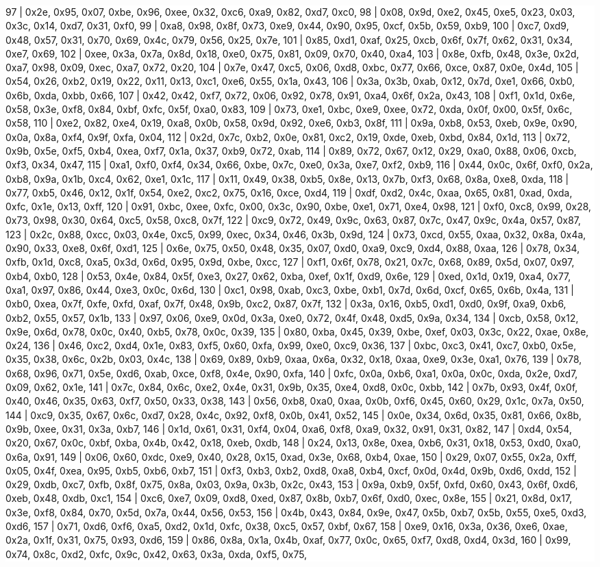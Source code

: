  97 |     0x2e, 0x95, 0x07, 0xbe, 0x96, 0xee, 0x32, 0xc6, 0xa9, 0x82, 0xd7, 0xc0, 
 98 |     0x08, 0x9d, 0xe2, 0x45, 0xe5, 0x23, 0x03, 0x3c, 0x14, 0xd7, 0x31, 0xf0, 
 99 |     0xa8, 0x98, 0x8f, 0x73, 0xe9, 0x44, 0x90, 0x95, 0xcf, 0x5b, 0x59, 0xb9, 
100 |     0xc7, 0xd9, 0x48, 0x57, 0x31, 0x70, 0x69, 0x4c, 0x79, 0x56, 0x25, 0x7e, 
101 |     0x85, 0xd1, 0xaf, 0x25, 0xcb, 0x6f, 0x7f, 0x62, 0x31, 0x34, 0xe7, 0x69, 
102 |     0xee, 0x3a, 0x7a, 0x8d, 0x18, 0xe0, 0x75, 0x81, 0x09, 0x70, 0x40, 0xa4, 
103 |     0x8e, 0xfb, 0x48, 0x3e, 0x2d, 0xa7, 0x98, 0x09, 0xec, 0xa7, 0x72, 0x20, 
104 |     0x7e, 0x47, 0xc5, 0x06, 0xd8, 0xbc, 0x77, 0x66, 0xce, 0x87, 0x0e, 0x4d, 
105 |     0x54, 0x26, 0xb2, 0x19, 0x22, 0x11, 0x13, 0xc1, 0xe6, 0x55, 0x1a, 0x43, 
106 |     0x3a, 0x3b, 0xab, 0x12, 0x7d, 0xe1, 0x66, 0xb0, 0x6b, 0xda, 0xbb, 0x66, 
107 |     0x42, 0x42, 0xf7, 0x72, 0x06, 0x92, 0x78, 0x91, 0xa4, 0x6f, 0x2a, 0x43, 
108 |     0xf1, 0x1d, 0x6e, 0x58, 0x3e, 0xf8, 0x84, 0xbf, 0xfc, 0x5f, 0xa0, 0x83, 
109 |     0x73, 0xe1, 0xbc, 0xe9, 0xee, 0x72, 0xda, 0x0f, 0x00, 0x5f, 0x6c, 0x58, 
110 |     0xe2, 0x82, 0xe4, 0x19, 0xa8, 0x0b, 0x58, 0x9d, 0x92, 0xe6, 0xb3, 0x8f, 
111 |     0x9a, 0xb8, 0x53, 0xeb, 0x9e, 0x90, 0x0a, 0x8a, 0xf4, 0x9f, 0xfa, 0x04, 
112 |     0x2d, 0x7c, 0xb2, 0x0e, 0x81, 0xc2, 0x19, 0xde, 0xeb, 0xbd, 0x84, 0x1d, 
113 |     0x72, 0x9b, 0x5e, 0xf5, 0xb4, 0xea, 0xf7, 0x1a, 0x37, 0xb9, 0x72, 0xab, 
114 |     0x89, 0x72, 0x67, 0x12, 0x29, 0xa0, 0x88, 0x06, 0xcb, 0xf3, 0x34, 0x47, 
115 |     0xa1, 0xf0, 0xf4, 0x34, 0x66, 0xbe, 0x7c, 0xe0, 0x3a, 0xe7, 0xf2, 0xb9, 
116 |     0x44, 0x0c, 0x6f, 0xf0, 0x2a, 0xb8, 0x9a, 0x1b, 0xc4, 0x62, 0xe1, 0x1c, 
117 |     0x11, 0x49, 0x38, 0xb5, 0x8e, 0x13, 0x7b, 0xf3, 0x68, 0x8a, 0xe8, 0xda, 
118 |     0x77, 0xb5, 0x46, 0x12, 0x1f, 0x54, 0xe2, 0xc2, 0x75, 0x16, 0xce, 0xd4, 
119 |     0xdf, 0xd2, 0x4c, 0xaa, 0x65, 0x81, 0xad, 0xda, 0xfc, 0x1e, 0x13, 0xff, 
120 |     0x91, 0xbc, 0xee, 0xfc, 0x00, 0x3c, 0x90, 0xbe, 0xe1, 0x71, 0xe4, 0x98, 
121 |     0xf0, 0xc8, 0x99, 0x28, 0x73, 0x98, 0x30, 0x64, 0xc5, 0x58, 0xc8, 0x7f, 
122 |     0xc9, 0x72, 0x49, 0x9c, 0x63, 0x87, 0x7c, 0x47, 0x9c, 0x4a, 0x57, 0x87, 
123 |     0x2c, 0x88, 0xcc, 0x03, 0x4e, 0xc5, 0x99, 0xec, 0x34, 0x46, 0x3b, 0x9d, 
124 |     0x73, 0xcd, 0x55, 0xaa, 0x32, 0x8a, 0x4a, 0x90, 0x33, 0xe8, 0x6f, 0xd1, 
125 |     0x6e, 0x75, 0x50, 0x48, 0x35, 0x07, 0xd0, 0xa9, 0xc9, 0xd4, 0x88, 0xaa, 
126 |     0x78, 0x34, 0xfb, 0x1d, 0xc8, 0xa5, 0x3d, 0x6d, 0x95, 0x9d, 0xbe, 0xcc, 
127 |     0xf1, 0x6f, 0x78, 0x21, 0x7c, 0x68, 0x89, 0x5d, 0x07, 0x97, 0xb4, 0xb0, 
128 |     0x53, 0x4e, 0x84, 0x5f, 0xe3, 0x27, 0x62, 0xba, 0xef, 0x1f, 0xd9, 0x6e, 
129 |     0xed, 0x1d, 0x19, 0xa4, 0x77, 0xa1, 0x97, 0x86, 0x44, 0xe3, 0x0c, 0x6d, 
130 |     0xc1, 0x98, 0xab, 0xc3, 0xbe, 0xb1, 0x7d, 0x6d, 0xcf, 0x65, 0x6b, 0x4a, 
131 |     0xb0, 0xea, 0x7f, 0xfe, 0xfd, 0xaf, 0x7f, 0x48, 0x9b, 0xc2, 0x87, 0x7f, 
132 |     0x3a, 0x16, 0xb5, 0xd1, 0xd0, 0x9f, 0xa9, 0xb6, 0xb2, 0x55, 0x57, 0x1b, 
133 |     0x97, 0x06, 0xe9, 0x0d, 0x3a, 0xe0, 0x72, 0x4f, 0x48, 0xd5, 0x9a, 0x34, 
134 |     0xcb, 0x58, 0x12, 0x9e, 0x6d, 0x78, 0x0c, 0x40, 0xb5, 0x78, 0x0c, 0x39, 
135 |     0x80, 0xba, 0x45, 0x39, 0xbe, 0xef, 0x03, 0x3c, 0x22, 0xae, 0x8e, 0x24, 
136 |     0x46, 0xc2, 0xd4, 0x1e, 0x83, 0xf5, 0x60, 0xfa, 0x99, 0xe0, 0xc9, 0x36, 
137 |     0xbc, 0xc3, 0x41, 0xc7, 0xb0, 0x5e, 0x35, 0x38, 0x6c, 0x2b, 0x03, 0x4c, 
138 |     0x69, 0x89, 0xb9, 0xaa, 0x6a, 0x32, 0x18, 0xaa, 0xe9, 0x3e, 0xa1, 0x76, 
139 |     0x78, 0x68, 0x96, 0x71, 0x5e, 0xd6, 0xab, 0xce, 0xf8, 0x4e, 0x90, 0xfa, 
140 |     0xfc, 0x0a, 0xb6, 0xa1, 0x0a, 0x0c, 0xda, 0x2e, 0xd7, 0x09, 0x62, 0x1e, 
141 |     0x7c, 0x84, 0x6c, 0xe2, 0x4e, 0x31, 0x9b, 0x35, 0xe4, 0xd8, 0x0c, 0xbb, 
142 |     0x7b, 0x93, 0x4f, 0x0f, 0x40, 0x46, 0x35, 0x63, 0xf7, 0x50, 0x33, 0x38, 
143 |     0x56, 0xb8, 0xa0, 0xaa, 0x0b, 0xf6, 0x45, 0x60, 0x29, 0x1c, 0x7a, 0x50, 
144 |     0xc9, 0x35, 0x67, 0x6c, 0xd7, 0x28, 0x4c, 0x92, 0xf8, 0x0b, 0x41, 0x52, 
145 |     0x0e, 0x34, 0x6d, 0x35, 0x81, 0x66, 0x8b, 0x9b, 0xee, 0x31, 0x3a, 0xb7, 
146 |     0x1d, 0x61, 0x31, 0xf4, 0x04, 0xa6, 0xf8, 0xa9, 0x32, 0x91, 0x31, 0x82, 
147 |     0xd4, 0x54, 0x20, 0x67, 0x0c, 0xbf, 0xba, 0x4b, 0x42, 0x18, 0xeb, 0xdb, 
148 |     0x24, 0x13, 0x8e, 0xea, 0xb6, 0x31, 0x18, 0x53, 0xd0, 0xa0, 0x6a, 0x91, 
149 |     0x06, 0x60, 0xdc, 0xe9, 0x40, 0x28, 0x15, 0xad, 0x3e, 0x68, 0xb4, 0xae, 
150 |     0x29, 0x07, 0x55, 0x2a, 0xff, 0x05, 0x4f, 0xea, 0x95, 0xb5, 0xb6, 0xb7, 
151 |     0xf3, 0xb3, 0xb2, 0xd8, 0xa8, 0xb4, 0xcf, 0x0d, 0x4d, 0x9b, 0xd6, 0xdd, 
152 |     0x29, 0xdb, 0xc7, 0xfb, 0x8f, 0x75, 0x8a, 0x03, 0x9a, 0x3b, 0x2c, 0x43, 
153 |     0x9a, 0xb9, 0x5f, 0xfd, 0x60, 0x43, 0x6f, 0xd6, 0xeb, 0x48, 0xdb, 0xc1, 
154 |     0xc6, 0xe7, 0x09, 0xd8, 0xed, 0x87, 0x8b, 0xb7, 0x6f, 0xd0, 0xec, 0x8e, 
155 |     0x21, 0x8d, 0x17, 0x3e, 0xf8, 0x84, 0x70, 0x5d, 0x7a, 0x44, 0x56, 0x53, 
156 |     0x4b, 0x43, 0x84, 0x9e, 0x47, 0x5b, 0xb7, 0x5b, 0x55, 0xe5, 0xd3, 0xd6, 
157 |     0x71, 0xd6, 0xf6, 0xa5, 0xd2, 0x1d, 0xfc, 0x38, 0xc5, 0x57, 0xbf, 0x67, 
158 |     0xe9, 0x16, 0x3a, 0x36, 0xe6, 0xae, 0x2a, 0x1f, 0x31, 0x75, 0x93, 0xd6, 
159 |     0x86, 0x8a, 0x1a, 0x4b, 0xaf, 0x77, 0x0c, 0x65, 0xf7, 0xd8, 0xd4, 0x3d, 
160 |     0x99, 0x74, 0x8c, 0xd2, 0xfc, 0x9c, 0x42, 0x63, 0x3a, 0xda, 0xf5, 0x75, 